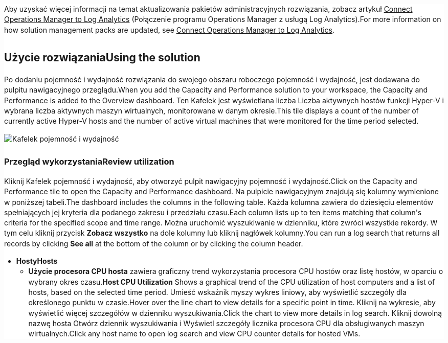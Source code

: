<span data-ttu-id="e8711-147">Aby uzyskać więcej informacji na temat aktualizowania pakietów administracyjnych rozwiązania, zobacz artykuł [Connect Operations Manager to Log Analytics](log-analytics-om-agents.md) (Połączenie programu Operations Manager z usługą Log Analytics).</span><span class="sxs-lookup"><span data-stu-id="e8711-147">For more information on how solution management packs are updated, see [Connect Operations Manager to Log Analytics](log-analytics-om-agents.md).</span></span>

## <a name="using-the-solution"></a><span data-ttu-id="e8711-148">Użycie rozwiązania</span><span class="sxs-lookup"><span data-stu-id="e8711-148">Using the solution</span></span>

<span data-ttu-id="e8711-149">Po dodaniu pojemność i wydajność rozwiązania do swojego obszaru roboczego pojemność i wydajność, jest dodawana do pulpitu nawigacyjnego przeglądu.</span><span class="sxs-lookup"><span data-stu-id="e8711-149">When you add the Capacity and Performance solution to your workspace, the Capacity and Performance is added to the Overview dashboard.</span></span> <span data-ttu-id="e8711-150">Ten Kafelek jest wyświetlana liczba Liczba aktywnych hostów funkcji Hyper-V i wybrana liczba aktywnych maszyn wirtualnych, monitorowane w danym okresie.</span><span class="sxs-lookup"><span data-stu-id="e8711-150">This tile displays a count of the number of currently active Hyper-V hosts  and the number of active virtual machines that were monitored for the time period selected.</span></span>

![Kafelek pojemność i wydajność](./media/log-analytics-capacity/capacity-tile.png)


### <a name="review-utilization"></a><span data-ttu-id="e8711-152">Przegląd wykorzystania</span><span class="sxs-lookup"><span data-stu-id="e8711-152">Review utilization</span></span>

<span data-ttu-id="e8711-153">Kliknij Kafelek pojemność i wydajność, aby otworzyć pulpit nawigacyjny pojemność i wydajność.</span><span class="sxs-lookup"><span data-stu-id="e8711-153">Click on the Capacity and Performance tile to open the Capacity and Performance dashboard.</span></span> <span data-ttu-id="e8711-154">Na pulpicie nawigacyjnym znajdują się kolumny wymienione w poniższej tabeli.</span><span class="sxs-lookup"><span data-stu-id="e8711-154">The dashboard includes the columns in the following table.</span></span> <span data-ttu-id="e8711-155">Każda kolumna zawiera do dziesięciu elementów spełniających jej kryteria dla podanego zakresu i przedziału czasu.</span><span class="sxs-lookup"><span data-stu-id="e8711-155">Each column lists up to ten items matching that column's criteria for the specified scope and time range.</span></span> <span data-ttu-id="e8711-156">Można uruchomić wyszukiwanie w dzienniku, które zwróci wszystkie rekordy. W tym celu kliknij przycisk **Zobacz wszystko** na dole kolumny lub kliknij nagłówek kolumny.</span><span class="sxs-lookup"><span data-stu-id="e8711-156">You can run a log search that returns all records by clicking **See all** at the bottom of the column or by clicking the column header.</span></span>

- <span data-ttu-id="e8711-157">**Hosty**</span><span class="sxs-lookup"><span data-stu-id="e8711-157">**Hosts**</span></span>
    - <span data-ttu-id="e8711-158">**Użycie procesora CPU hosta** zawiera graficzny trend wykorzystania procesora CPU hostów oraz listę hostów, w oparciu o wybrany okres czasu.</span><span class="sxs-lookup"><span data-stu-id="e8711-158">**Host CPU Utilization** Shows a graphical trend of the CPU utilization of host computers and a list of hosts, based on the selected time period.</span></span> <span data-ttu-id="e8711-159">Umieść wskaźnik myszy wykres liniowy, aby wyświetlić szczegóły dla określonego punktu w czasie.</span><span class="sxs-lookup"><span data-stu-id="e8711-159">Hover over the line chart to view details for a specific point in time.</span></span> <span data-ttu-id="e8711-160">Kliknij na wykresie, aby wyświetlić więcej szczegółów w dzienniku wyszukiwania.</span><span class="sxs-lookup"><span data-stu-id="e8711-160">Click the chart to view more details in log search.</span></span> <span data-ttu-id="e8711-161">Kliknij dowolną nazwę hosta Otwórz dziennik wyszukiwania i Wyświetl szczegóły licznika procesora CPU dla obsługiwanych maszyn wirtualnych.</span><span class="sxs-lookup"><span data-stu-id="e8711-161">Click any host name to open log search and view CPU counter details for hosted VMs.</span></span>